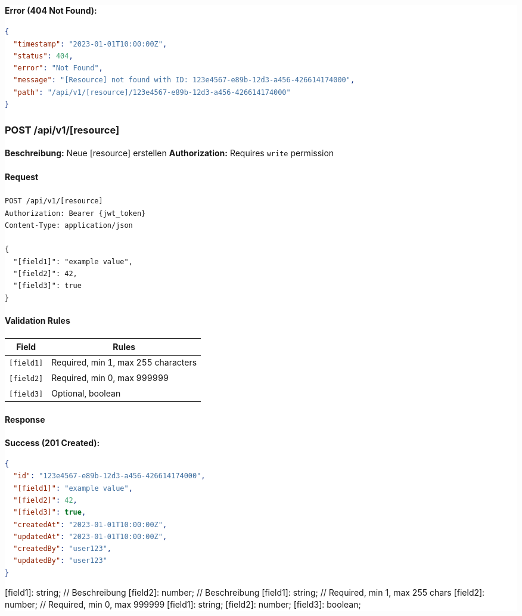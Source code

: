 ```json
```

**Error (404 Not Found):**
```json
{
  "timestamp": "2023-01-01T10:00:00Z",
  "status": 404,
  "error": "Not Found",
  "message": "[Resource] not found with ID: 123e4567-e89b-12d3-a456-426614174000",
  "path": "/api/v1/[resource]/123e4567-e89b-12d3-a456-426614174000"
}
```

### POST /api/v1/[resource]
**Beschreibung:** Neue [resource] erstellen
**Authorization:** Requires `write` permission

#### Request
```http
POST /api/v1/[resource]
Authorization: Bearer {jwt_token}
Content-Type: application/json

{
  "[field1]": "example value",
  "[field2]": 42,
  "[field3]": true
}
```

#### Validation Rules
| Field | Rules |
|-------|-------|
| `[field1]` | Required, min 1, max 255 characters |
| `[field2]` | Required, min 0, max 999999 |
| `[field3]` | Optional, boolean |

#### Response
**Success (201 Created):**
```json
{
  "id": "123e4567-e89b-12d3-a456-426614174000",
  "[field1]": "example value",
  "[field2]": 42,
  "[field3]": true,
  "createdAt": "2023-01-01T10:00:00Z",
  "updatedAt": "2023-01-01T10:00:00Z",
  "createdBy": "user123",
  "updatedBy": "user123"
}
```


  [field1]: string;              // Beschreibung
  [field2]: number;              // Beschreibung
  [field1]: string;              // Required, min 1, max 255 chars
  [field2]: number;              // Required, min 0, max 999999
  [field1]: string;
  [field2]: number;
  [field3]: boolean;